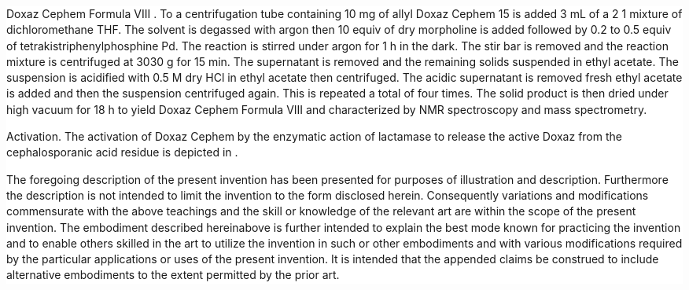Doxaz Cephem Formula VIII . To a centrifugation tube containing 10 mg of allyl Doxaz Cephem 15 is added 3 mL of a 2 1 mixture of dichloromethane THF. The solvent is degassed with argon then 10 equiv of dry morpholine is added followed by 0.2 to 0.5 equiv of tetrakistriphenylphosphine Pd. The reaction is stirred under argon for 1 h in the dark. The stir bar is removed and the reaction mixture is centrifuged at 3030 g for 15 min. The supernatant is removed and the remaining solids suspended in ethyl acetate. The suspension is acidified with 0.5 M dry HCl in ethyl acetate then centrifuged. The acidic supernatant is removed fresh ethyl acetate is added and then the suspension centrifuged again. This is repeated a total of four times. The solid product is then dried under high vacuum for 18 h to yield Doxaz Cephem Formula VIII and characterized by NMR spectroscopy and mass spectrometry.

Activation. The activation of Doxaz Cephem by the enzymatic action of lactamase to release the active Doxaz from the cephalosporanic acid residue is depicted in .

The foregoing description of the present invention has been presented for purposes of illustration and description. Furthermore the description is not intended to limit the invention to the form disclosed herein. Consequently variations and modifications commensurate with the above teachings and the skill or knowledge of the relevant art are within the scope of the present invention. The embodiment described hereinabove is further intended to explain the best mode known for practicing the invention and to enable others skilled in the art to utilize the invention in such or other embodiments and with various modifications required by the particular applications or uses of the present invention. It is intended that the appended claims be construed to include alternative embodiments to the extent permitted by the prior art.

